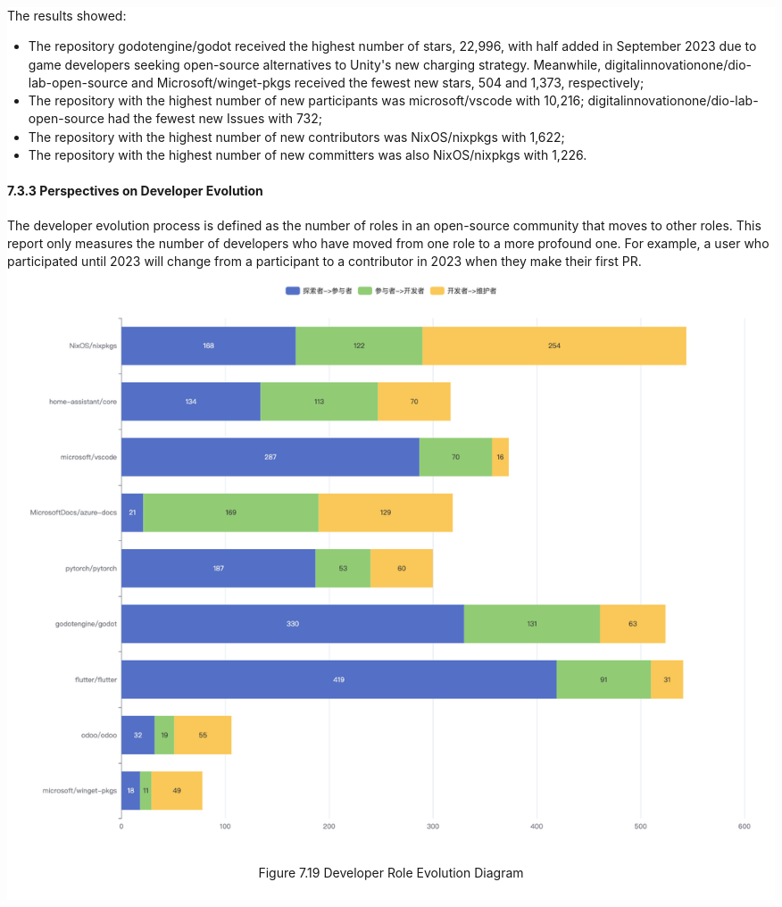 The results showed:

- The repository godotengine/godot received the highest number of stars, 22,996, with half added in September 2023 due to game developers seeking open-source alternatives to Unity's new charging strategy. Meanwhile, digitalinnovationone/dio-lab-open-source and Microsoft/winget-pkgs received the fewest new stars, 504 and 1,373, respectively;
- The repository with the highest number of new participants was microsoft/vscode with 10,216; digitalinnovationone/dio-lab-open-source had the fewest new Issues with 732;
- The repository with the highest number of new contributors was NixOS/nixpkgs with 1,622;
- The repository with the highest number of new committers was also NixOS/nixpkgs with 1,226.

#### 7.3.3 Perspectives on Developer Evolution

The developer evolution process is defined as the number of roles in an open-source community that moves to other roles. This report only measures the number of developers who have moved from one role to a more profound one. For example, a user who participated until 2023 will change from a participant to a contributor in 2023 when they make their first PR.

![7-19.png](/image/data/chapter_7/7-25.png)

<center> Figure 7.19 Developer Role Evolution Diagram </center>
<br>

